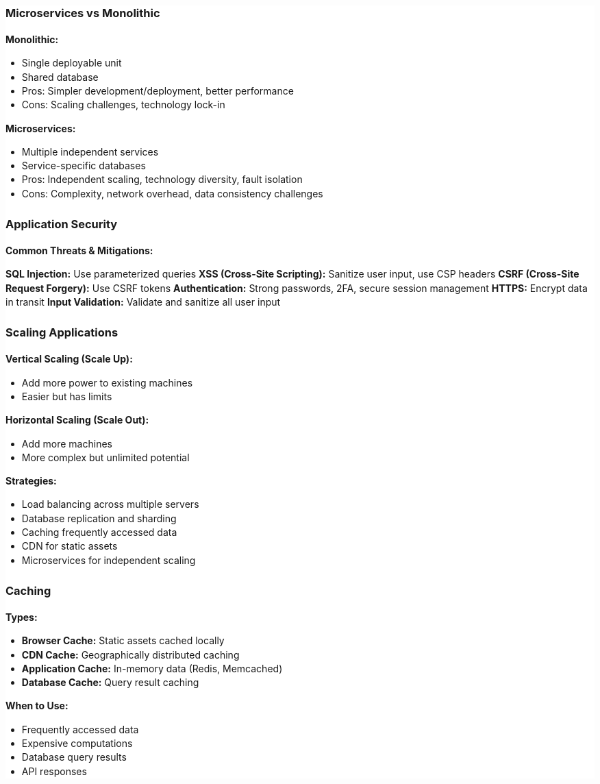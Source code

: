 ### Microservices vs Monolithic

**Monolithic:**
- Single deployable unit
- Shared database
- Pros: Simpler development/deployment, better performance
- Cons: Scaling challenges, technology lock-in

**Microservices:**
- Multiple independent services
- Service-specific databases
- Pros: Independent scaling, technology diversity, fault isolation
- Cons: Complexity, network overhead, data consistency challenges

### Application Security

**Common Threats & Mitigations:**

**SQL Injection:** Use parameterized queries
**XSS (Cross-Site Scripting):** Sanitize user input, use CSP headers
**CSRF (Cross-Site Request Forgery):** Use CSRF tokens
**Authentication:** Strong passwords, 2FA, secure session management
**HTTPS:** Encrypt data in transit
**Input Validation:** Validate and sanitize all user input

### Scaling Applications

**Vertical Scaling (Scale Up):**
- Add more power to existing machines
- Easier but has limits

**Horizontal Scaling (Scale Out):**
- Add more machines
- More complex but unlimited potential

**Strategies:**
- Load balancing across multiple servers
- Database replication and sharding
- Caching frequently accessed data
- CDN for static assets
- Microservices for independent scaling

### Caching

**Types:**
- **Browser Cache:** Static assets cached locally
- **CDN Cache:** Geographically distributed caching
- **Application Cache:** In-memory data (Redis, Memcached)
- **Database Cache:** Query result caching

**When to Use:**
- Frequently accessed data
- Expensive computations
- Database query results
- API responses
